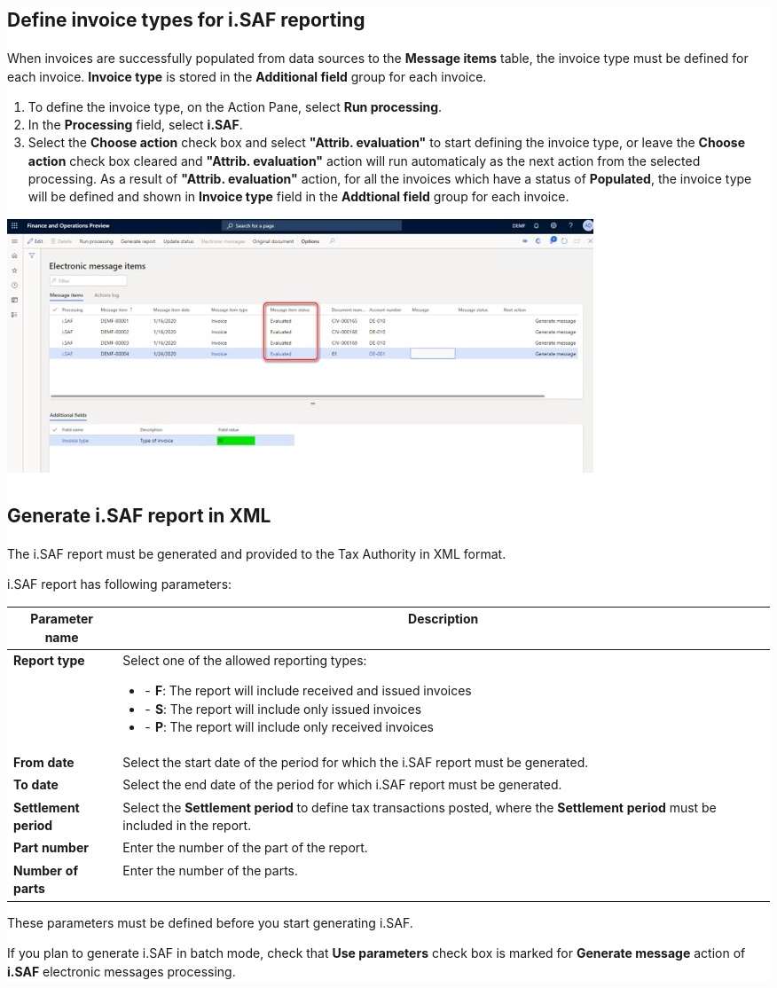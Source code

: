 ## Define invoice types for i.SAF reporting

When invoices are successfully populated from data sources to the **Message items** table, the invoice type must be defined for each invoice. **Invoice type** is stored in the **Additional field** group for each invoice. 

1. To define the invoice type, on the Action Pane, select **Run processing**. 
2. In the **Processing** field, select **i.SAF**. 
3. Select the **Choose action** check box and select **"Attrib. evaluation"** to start defining the invoice type, or leave the **Choose action** check box cleared and **"Attrib. evaluation"** action will run automaticaly as the next action from the selected processing. As a result of **"Attrib. evaluation"** action, for all the invoices which have a status of **Populated**, the invoice type will be defined and shown in **Invoice type** field in the **Addtional field** group for each invoice.

![i.SAF Invoice type evaluation](media/isaf-invoice-type.jpg)

## Generate i.SAF report in XML

The i.SAF report must be generated and provided to the Tax Authority in XML format.

i.SAF report has following parameters:

| **Parameter name** | **Description** |
|----------------|-------------|
| **Report type** | Select one of the allowed reporting types:<ul><li> - **F**: The report will include received and issued invoices</li><li> - **S**: The report will include only issued invoices</li><li> - **P**: The report will include only received invoices </li></ul> |
| **From date** | Select the start date of the period for which the i.SAF report must be generated. |
| **To date** | Select the end date of the period for which i.SAF report must be generated. |
| **Settlement period** | Select the **Settlement period** to define tax transactions posted, where the **Settlement period** must be included in the report. |
| **Part number** | Enter the number of the part of the report. |
| **Number of parts** | Enter the number of the parts. |

These parameters must be defined before you start generating i.SAF.

If you plan to generate i.SAF in batch mode, check that **Use parameters** check box is marked for **Generate message** action of **i.SAF** electronic messages processing.
